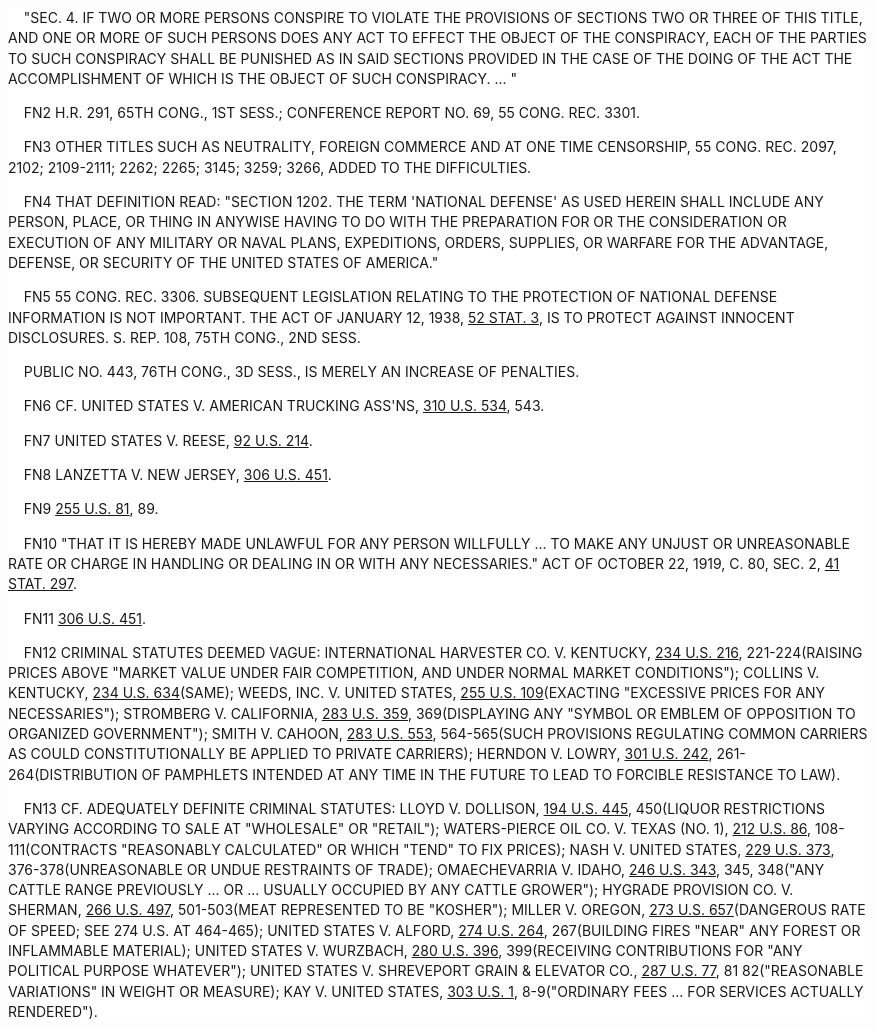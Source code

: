     "SEC. 4.  IF TWO OR MORE PERSONS CONSPIRE TO VIOLATE THE PROVISIONS OF SECTIONS TWO OR THREE OF THIS TITLE, AND ONE OR MORE OF SUCH PERSONS DOES ANY ACT TO EFFECT THE OBJECT OF THE CONSPIRACY, EACH OF THE PARTIES TO SUCH CONSPIRACY SHALL BE PUNISHED AS IN SAID SECTIONS PROVIDED IN THE CASE OF THE DOING OF THE ACT THE ACCOMPLISHMENT OF WHICH IS THE OBJECT OF SUCH CONSPIRACY.  ...  "

    FN2  H.R. 291, 65TH CONG., 1ST SESS.; CONFERENCE REPORT NO. 69, 55 CONG. REC. 3301.

    FN3  OTHER TITLES SUCH AS NEUTRALITY, FOREIGN COMMERCE AND AT ONE TIME CENSORSHIP, 55 CONG. REC. 2097, 2102; 2109-2111; 2262; 2265; 3145; 3259; 3266, ADDED TO THE DIFFICULTIES.

    FN4  THAT DEFINITION READ:  "SECTION 1202.  THE TERM 'NATIONAL DEFENSE' AS USED HEREIN SHALL INCLUDE ANY PERSON, PLACE, OR THING IN ANYWISE HAVING TO DO WITH THE PREPARATION FOR OR THE CONSIDERATION OR EXECUTION OF ANY MILITARY OR NAVAL PLANS, EXPEDITIONS, ORDERS, SUPPLIES, OR WARFARE FOR THE ADVANTAGE, DEFENSE, OR SECURITY OF THE UNITED STATES OF AMERICA."

    FN5  55 CONG. REC. 3306.  SUBSEQUENT LEGISLATION RELATING TO THE PROTECTION OF NATIONAL DEFENSE INFORMATION IS NOT IMPORTANT.  THE ACT OF JANUARY 12, 1938, [52 STAT. 3][/us/stat/52/3], IS TO PROTECT AGAINST INNOCENT DISCLOSURES.  S. REP. 108, 75TH CONG., 2ND SESS.

    PUBLIC NO. 443, 76TH CONG., 3D SESS., IS MERELY AN INCREASE OF PENALTIES.

    FN6  CF. UNITED STATES V. AMERICAN TRUCKING ASS'NS, [310 U.S. 534][/us/courts/scotus/usReporter/310/534], 543.

    FN7  UNITED STATES V. REESE, [92 U.S. 214][/us/courts/scotus/usReporter/92/214].

    FN8 LANZETTA V. NEW JERSEY, [306 U.S. 451][/us/courts/scotus/usReporter/306/451].

    FN9  [255 U.S. 81][/us/courts/scotus/usReporter/255/81], 89.

    FN10  "THAT IT IS HEREBY MADE UNLAWFUL FOR ANY PERSON WILLFULLY  ... TO MAKE ANY UNJUST OR UNREASONABLE RATE OR CHARGE IN HANDLING OR DEALING IN OR WITH ANY NECESSARIES."  ACT OF OCTOBER 22, 1919, C. 80, SEC. 2, [41 STAT. 297][/us/stat/41/297].

    FN11  [306 U.S. 451][/us/courts/scotus/usReporter/306/451].

    FN12  CRIMINAL STATUTES DEEMED VAGUE:  INTERNATIONAL HARVESTER CO. V. KENTUCKY, [234 U.S. 216][/us/courts/scotus/usReporter/234/216], 221-224(RAISING PRICES ABOVE "MARKET VALUE UNDER FAIR COMPETITION, AND UNDER NORMAL MARKET CONDITIONS"); COLLINS V. KENTUCKY, [234 U.S. 634][/us/courts/scotus/usReporter/234/634](SAME); WEEDS, INC. V. UNITED STATES, [255 U.S. 109][/us/courts/scotus/usReporter/255/109](EXACTING "EXCESSIVE PRICES FOR ANY NECESSARIES"); STROMBERG V. CALIFORNIA, [283 U.S. 359][/us/courts/scotus/usReporter/283/359], 369(DISPLAYING ANY "SYMBOL OR EMBLEM OF OPPOSITION TO ORGANIZED GOVERNMENT"); SMITH V. CAHOON, [283 U.S. 553][/us/courts/scotus/usReporter/283/553], 564-565(SUCH PROVISIONS REGULATING COMMON CARRIERS AS COULD CONSTITUTIONALLY BE APPLIED TO PRIVATE CARRIERS); HERNDON V. LOWRY, [301 U.S. 242][/us/courts/scotus/usReporter/301/242], 261-264(DISTRIBUTION OF PAMPHLETS INTENDED AT ANY TIME IN THE FUTURE TO LEAD TO FORCIBLE RESISTANCE TO LAW).

    FN13  CF. ADEQUATELY DEFINITE CRIMINAL STATUTES:  LLOYD V. DOLLISON, [194 U.S. 445][/us/courts/scotus/usReporter/194/445], 450(LIQUOR RESTRICTIONS VARYING ACCORDING TO SALE AT "WHOLESALE" OR "RETAIL"); WATERS-PIERCE OIL CO. V. TEXAS (NO. 1), [212 U.S. 86][/us/courts/scotus/usReporter/212/86], 108-111(CONTRACTS "REASONABLY CALCULATED" OR WHICH "TEND" TO FIX PRICES); NASH V. UNITED STATES, [229 U.S. 373][/us/courts/scotus/usReporter/229/373], 376-378(UNREASONABLE OR UNDUE RESTRAINTS OF TRADE); OMAECHEVARRIA V. IDAHO, [246 U.S. 343][/us/courts/scotus/usReporter/246/343], 345, 348("ANY CATTLE RANGE PREVIOUSLY  ...  OR  ...  USUALLY OCCUPIED BY ANY CATTLE GROWER"); HYGRADE PROVISION CO. V. SHERMAN, [266 U.S. 497][/us/courts/scotus/usReporter/266/497], 501-503(MEAT REPRESENTED TO BE "KOSHER"); MILLER V. OREGON, [273 U.S. 657][/us/courts/scotus/usReporter/273/657](DANGEROUS RATE OF SPEED; SEE 274 U.S. AT 464-465); UNITED STATES V. ALFORD, [274 U.S. 264][/us/courts/scotus/usReporter/274/264], 267(BUILDING FIRES "NEAR" ANY FOREST OR INFLAMMABLE MATERIAL); UNITED STATES V. WURZBACH, [280 U.S. 396][/us/courts/scotus/usReporter/280/396], 399(RECEIVING CONTRIBUTIONS FOR "ANY POLITICAL PURPOSE WHATEVER"); UNITED STATES V. SHREVEPORT GRAIN & ELEVATOR CO., [287 U.S. 77][/us/courts/scotus/usReporter/287/77], 81 82("REASONABLE VARIATIONS" IN WEIGHT OR MEASURE); KAY V. UNITED STATES, [303 U.S. 1][/us/courts/scotus/usReporter/303/1], 8-9("ORDINARY FEES  ...  FOR SERVICES ACTUALLY RENDERED").


[/us/courts/scotus/usReporter/312/19]: https://publicdocs.github.io/go/links?ns=uslm-x&ref=%2Fus%2Fcourts%2Fscotus%2FusReporter%2F312%2F19
[/us/courts/scotus/usReporter/310/622]: https://publicdocs.github.io/go/links?ns=uslm-x&ref=%2Fus%2Fcourts%2Fscotus%2FusReporter%2F310%2F622
[/us/courts/scotus/usReporter/310/622]: https://publicdocs.github.io/go/links?ns=uslm-x&ref=%2Fus%2Fcourts%2Fscotus%2FusReporter%2F310%2F622
[/us/stat/40/217]: https://publicdocs.github.io/go/links?ns=uslm&ref=%2Fus%2Fstat%2F40%2F217
[/us/stat/52/3]: https://publicdocs.github.io/go/links?ns=uslm&ref=%2Fus%2Fstat%2F52%2F3
[/us/courts/scotus/usReporter/310/534]: https://publicdocs.github.io/go/links?ns=uslm-x&ref=%2Fus%2Fcourts%2Fscotus%2FusReporter%2F310%2F534
[/us/courts/scotus/usReporter/92/214]: https://publicdocs.github.io/go/links?ns=uslm-x&ref=%2Fus%2Fcourts%2Fscotus%2FusReporter%2F92%2F214
[/us/courts/scotus/usReporter/306/451]: https://publicdocs.github.io/go/links?ns=uslm-x&ref=%2Fus%2Fcourts%2Fscotus%2FusReporter%2F306%2F451
[/us/courts/scotus/usReporter/255/81]: https://publicdocs.github.io/go/links?ns=uslm-x&ref=%2Fus%2Fcourts%2Fscotus%2FusReporter%2F255%2F81
[/us/stat/41/297]: https://publicdocs.github.io/go/links?ns=uslm&ref=%2Fus%2Fstat%2F41%2F297
[/us/courts/scotus/usReporter/306/451]: https://publicdocs.github.io/go/links?ns=uslm-x&ref=%2Fus%2Fcourts%2Fscotus%2FusReporter%2F306%2F451
[/us/courts/scotus/usReporter/234/216]: https://publicdocs.github.io/go/links?ns=uslm-x&ref=%2Fus%2Fcourts%2Fscotus%2FusReporter%2F234%2F216
[/us/courts/scotus/usReporter/234/634]: https://publicdocs.github.io/go/links?ns=uslm-x&ref=%2Fus%2Fcourts%2Fscotus%2FusReporter%2F234%2F634
[/us/courts/scotus/usReporter/255/109]: https://publicdocs.github.io/go/links?ns=uslm-x&ref=%2Fus%2Fcourts%2Fscotus%2FusReporter%2F255%2F109
[/us/courts/scotus/usReporter/283/359]: https://publicdocs.github.io/go/links?ns=uslm-x&ref=%2Fus%2Fcourts%2Fscotus%2FusReporter%2F283%2F359
[/us/courts/scotus/usReporter/283/553]: https://publicdocs.github.io/go/links?ns=uslm-x&ref=%2Fus%2Fcourts%2Fscotus%2FusReporter%2F283%2F553
[/us/courts/scotus/usReporter/301/242]: https://publicdocs.github.io/go/links?ns=uslm-x&ref=%2Fus%2Fcourts%2Fscotus%2FusReporter%2F301%2F242
[/us/courts/scotus/usReporter/194/445]: https://publicdocs.github.io/go/links?ns=uslm-x&ref=%2Fus%2Fcourts%2Fscotus%2FusReporter%2F194%2F445
[/us/courts/scotus/usReporter/212/86]: https://publicdocs.github.io/go/links?ns=uslm-x&ref=%2Fus%2Fcourts%2Fscotus%2FusReporter%2F212%2F86
[/us/courts/scotus/usReporter/229/373]: https://publicdocs.github.io/go/links?ns=uslm-x&ref=%2Fus%2Fcourts%2Fscotus%2FusReporter%2F229%2F373
[/us/courts/scotus/usReporter/246/343]: https://publicdocs.github.io/go/links?ns=uslm-x&ref=%2Fus%2Fcourts%2Fscotus%2FusReporter%2F246%2F343
[/us/courts/scotus/usReporter/266/497]: https://publicdocs.github.io/go/links?ns=uslm-x&ref=%2Fus%2Fcourts%2Fscotus%2FusReporter%2F266%2F497
[/us/courts/scotus/usReporter/273/657]: https://publicdocs.github.io/go/links?ns=uslm-x&ref=%2Fus%2Fcourts%2Fscotus%2FusReporter%2F273%2F657
[/us/courts/scotus/usReporter/274/264]: https://publicdocs.github.io/go/links?ns=uslm-x&ref=%2Fus%2Fcourts%2Fscotus%2FusReporter%2F274%2F264
[/us/courts/scotus/usReporter/280/396]: https://publicdocs.github.io/go/links?ns=uslm-x&ref=%2Fus%2Fcourts%2Fscotus%2FusReporter%2F280%2F396
[/us/courts/scotus/usReporter/287/77]: https://publicdocs.github.io/go/links?ns=uslm-x&ref=%2Fus%2Fcourts%2Fscotus%2FusReporter%2F287%2F77
[/us/courts/scotus/usReporter/303/1]: https://publicdocs.github.io/go/links?ns=uslm-x&ref=%2Fus%2Fcourts%2Fscotus%2FusReporter%2F303%2F1
[/us/courts/scotus/usReporter/266/497]: https://publicdocs.github.io/go/links?ns=uslm-x&ref=%2Fus%2Fcourts%2Fscotus%2FusReporter%2F266%2F497
[/us/stat/36/1084]: https://publicdocs.github.io/go/links?ns=uslm&ref=%2Fus%2Fstat%2F36%2F1084
[/us/courts/scotus/usReporter/144/408]: https://publicdocs.github.io/go/links?ns=uslm-x&ref=%2Fus%2Fcourts%2Fscotus%2FusReporter%2F144%2F408
[/us/courts/scotus/usReporter/281/90]: https://publicdocs.github.io/go/links?ns=uslm-x&ref=%2Fus%2Fcourts%2Fscotus%2FusReporter%2F281%2F90
[/us/courts/scotus/usReporter/165/486]: https://publicdocs.github.io/go/links?ns=uslm-x&ref=%2Fus%2Fcourts%2Fscotus%2FusReporter%2F165%2F486
[/us/stat/40/217]: https://publicdocs.github.io/go/links?ns=uslm&ref=%2Fus%2Fstat%2F40%2F217
[/us/courts/scotus/usReporter/252/239]: https://publicdocs.github.io/go/links?ns=uslm-x&ref=%2Fus%2Fcourts%2Fscotus%2FusReporter%2F252%2F239
[/us/courts/scotus/usReporter/267/432]: https://publicdocs.github.io/go/links?ns=uslm-x&ref=%2Fus%2Fcourts%2Fscotus%2FusReporter%2F267%2F432